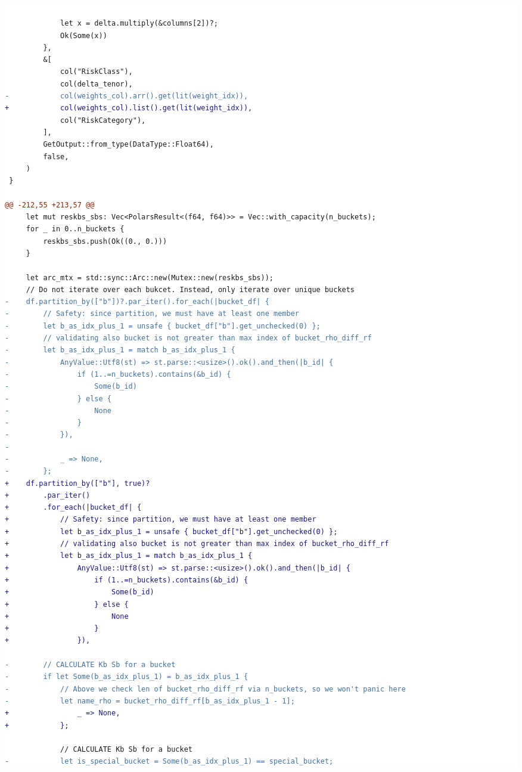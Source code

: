 ```diff
 
             let x = delta.multiply(&columns[2])?;
             Ok(Some(x))
         },
         &[
             col("RiskClass"),
             col(delta_tenor),
-            col(weights_col).arr().get(lit(weight_idx)),
+            col(weights_col).list().get(lit(weight_idx)),
             col("RiskCategory"),
         ],
         GetOutput::from_type(DataType::Float64),
         false,
     )
 }
 
@@ -212,55 +213,57 @@
     let mut reskbs_sbs: Vec<PolarsResult<(f64, f64)>> = Vec::with_capacity(n_buckets);
     for _ in 0..n_buckets {
         reskbs_sbs.push(Ok((0., 0.)))
     }
 
     let arc_mtx = std::sync::Arc::new(Mutex::new(reskbs_sbs));
     // Do not iterate over each bukcet. Instead, only iterate over unique buckets
-    df.partition_by(["b"])?.par_iter().for_each(|bucket_df| {
-        // Safety: since partition, we must have at least one member
-        let b_as_idx_plus_1 = unsafe { bucket_df["b"].get_unchecked(0) };
-        // validating also bucket is not greater than max index of bucket_rho_diff_rf
-        let b_as_idx_plus_1 = match b_as_idx_plus_1 {
-            AnyValue::Utf8(st) => st.parse::<usize>().ok().and_then(|b_id| {
-                if (1..=n_buckets).contains(&b_id) {
-                    Some(b_id)
-                } else {
-                    None
-                }
-            }),
-
-            _ => None,
-        };
+    df.partition_by(["b"], true)?
+        .par_iter()
+        .for_each(|bucket_df| {
+            // Safety: since partition, we must have at least one member
+            let b_as_idx_plus_1 = unsafe { bucket_df["b"].get_unchecked(0) };
+            // validating also bucket is not greater than max index of bucket_rho_diff_rf
+            let b_as_idx_plus_1 = match b_as_idx_plus_1 {
+                AnyValue::Utf8(st) => st.parse::<usize>().ok().and_then(|b_id| {
+                    if (1..=n_buckets).contains(&b_id) {
+                        Some(b_id)
+                    } else {
+                        None
+                    }
+                }),
 
-        // CALCULATE Kb Sb for a bucket
-        if let Some(b_as_idx_plus_1) = b_as_idx_plus_1 {
-            // Above we check len of bucket_rho_diff_rf via n_buckets, so we won't panic here
-            let name_rho = bucket_rho_diff_rf[b_as_idx_plus_1 - 1];
+                _ => None,
+            };
 
             // CALCULATE Kb Sb for a bucket
-            let is_special_bucket = Some(b_as_idx_plus_1) == special_bucket;
```